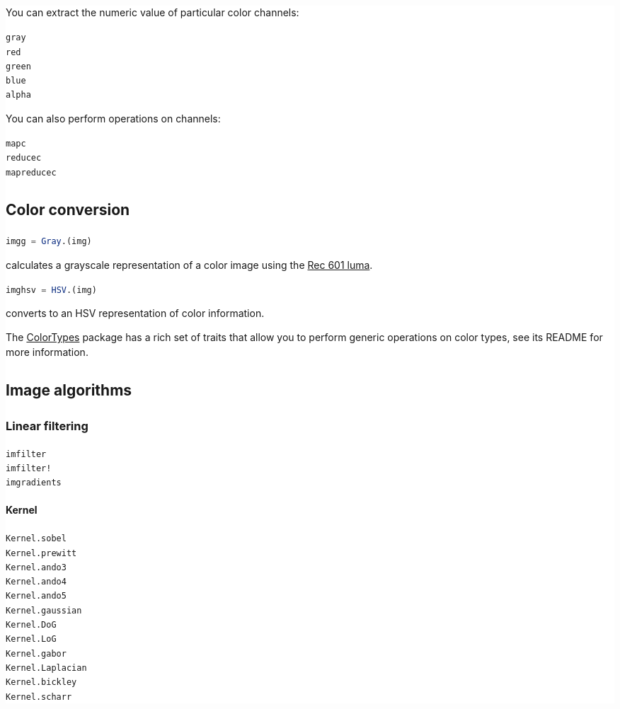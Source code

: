 You can extract the numeric value of particular color channels:

```@docs
gray
red
green
blue
alpha
```

You can also perform operations on channels:

```@docs
mapc
reducec
mapreducec
```

## Color conversion

```julia
imgg = Gray.(img)
```
calculates a grayscale representation of a color image using the
[Rec 601 luma](http://en.wikipedia.org/wiki/Luma_%28video%29#Rec._601_luma_versus_Rec._709_luma_coefficients).

```julia
imghsv = HSV.(img)
```
converts to an HSV representation of color information.

The [ColorTypes](https://github.com/JuliaGraphics/ColorTypes.jl)
package has a rich set of traits that allow you to perform generic
operations on color types, see its README for more information.

## Image algorithms

### Linear filtering

```@docs
imfilter
imfilter!
imgradients
```

#### Kernel

```@docs
Kernel.sobel
Kernel.prewitt
Kernel.ando3
Kernel.ando4
Kernel.ando5
Kernel.gaussian
Kernel.DoG
Kernel.LoG
Kernel.gabor
Kernel.Laplacian
Kernel.bickley
Kernel.scharr
```
